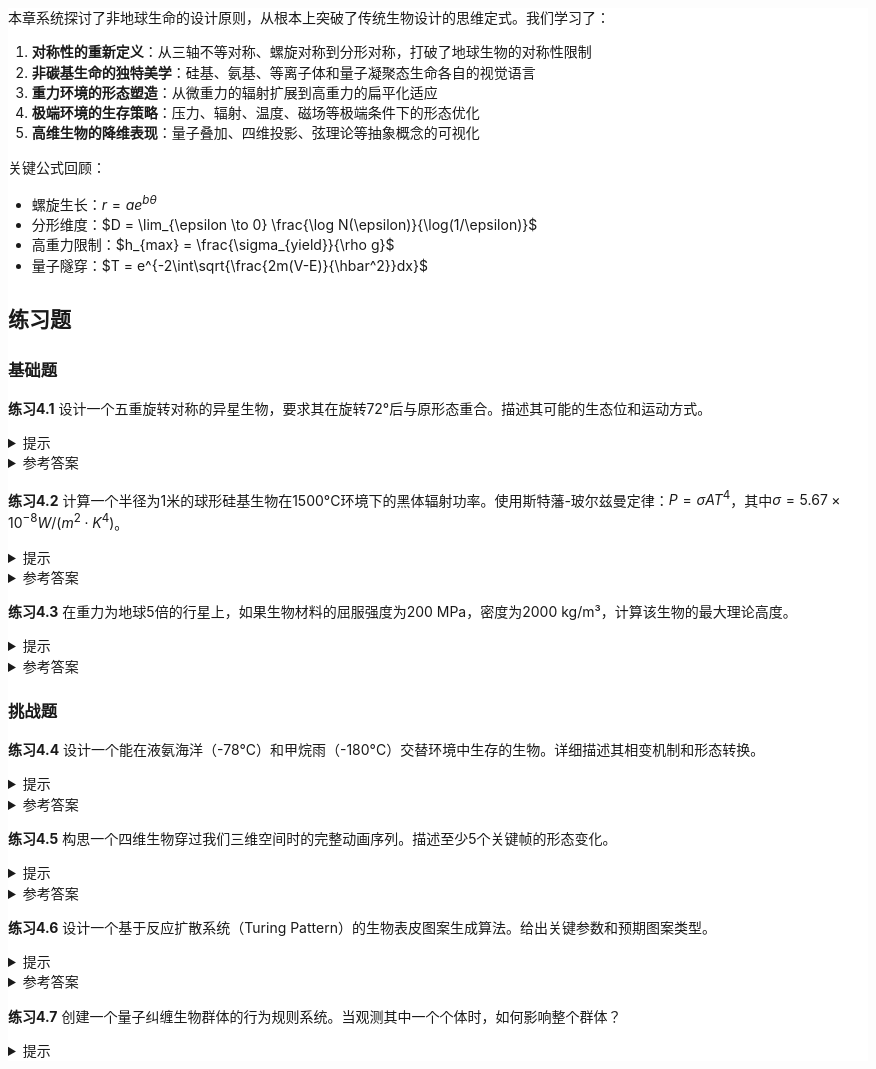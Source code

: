 本章系统探讨了非地球生命的设计原则，从根本上突破了传统生物设计的思维定式。我们学习了：

1. **对称性的重新定义**：从三轴不等对称、螺旋对称到分形对称，打破了地球生物的对称性限制
2. **非碳基生命的独特美学**：硅基、氨基、等离子体和量子凝聚态生命各自的视觉语言
3. **重力环境的形态塑造**：从微重力的辐射扩展到高重力的扁平化适应
4. **极端环境的生存策略**：压力、辐射、温度、磁场等极端条件下的形态优化
5. **高维生物的降维表现**：量子叠加、四维投影、弦理论等抽象概念的可视化

关键公式回顾：
- 螺旋生长：$r = ae^{b\theta}$
- 分形维度：$D = \lim_{\epsilon \to 0} \frac{\log N(\epsilon)}{\log(1/\epsilon)}$
- 高重力限制：$h_{max} = \frac{\sigma_{yield}}{\rho g}$
- 量子隧穿：$T = e^{-2\int\sqrt{\frac{2m(V-E)}{\hbar^2}}dx}$

## 练习题

### 基础题

**练习4.1** 设计一个五重旋转对称的异星生物，要求其在旋转72°后与原形态重合。描述其可能的生态位和运动方式。

<details><summary>提示</summary></details>

<details><summary>参考答案</summary></details>

**练习4.2** 计算一个半径为1米的球形硅基生物在1500°C环境下的黑体辐射功率。使用斯特藩-玻尔兹曼定律：$P = \sigma A T^4$，其中$\sigma = 5.67 \times 10^{-8} W/(m^2 \cdot K^4)$。

<details><summary>提示</summary></details>

<details><summary>参考答案</summary></details>

**练习4.3** 在重力为地球5倍的行星上，如果生物材料的屈服强度为200 MPa，密度为2000 kg/m³，计算该生物的最大理论高度。

<details><summary>提示</summary></details>

<details><summary>参考答案</summary></details>

### 挑战题

**练习4.4** 设计一个能在液氨海洋（-78°C）和甲烷雨（-180°C）交替环境中生存的生物。详细描述其相变机制和形态转换。

<details><summary>提示</summary></details>

<details><summary>参考答案</summary></details>

**练习4.5** 构思一个四维生物穿过我们三维空间时的完整动画序列。描述至少5个关键帧的形态变化。

<details><summary>提示</summary></details>

<details><summary>参考答案</summary></details>

**练习4.6** 设计一个基于反应扩散系统（Turing Pattern）的生物表皮图案生成算法。给出关键参数和预期图案类型。

<details><summary>提示</summary></details>

<details><summary>参考答案</summary></details>

**练习4.7** 创建一个量子纠缠生物群体的行为规则系统。当观测其中一个个体时，如何影响整个群体？

<details><summary>提示</summary></details>
